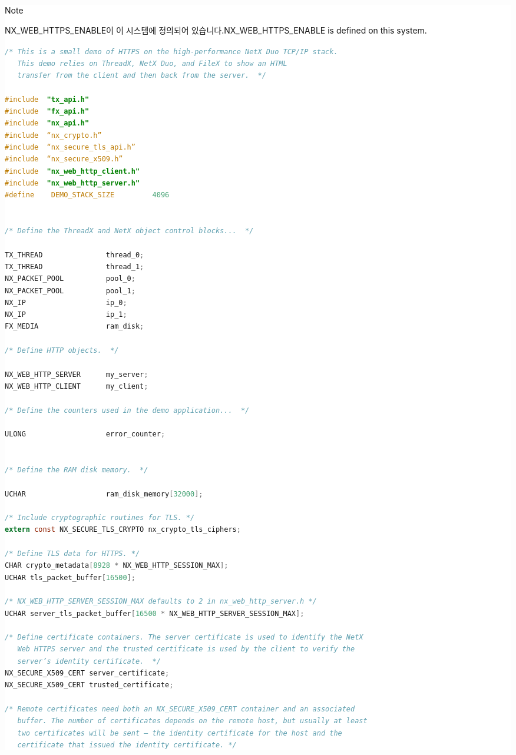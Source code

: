 > [!NOTE]
> <span data-ttu-id="9dd47-149">NX_WEB_HTTPS_ENABLE이 이 시스템에 정의되어 있습니다.</span><span class="sxs-lookup"><span data-stu-id="9dd47-149">NX_WEB_HTTPS_ENABLE is defined on this system.</span></span>

```c
/* This is a small demo of HTTPS on the high-performance NetX Duo TCP/IP stack.
   This demo relies on ThreadX, NetX Duo, and FileX to show an HTML
   transfer from the client and then back from the server.  */

#include  "tx_api.h"
#include  "fx_api.h"
#include  "nx_api.h"
#include  “nx_crypto.h”
#include  “nx_secure_tls_api.h”
#include  “nx_secure_x509.h”
#include  "nx_web_http_client.h"
#include  "nx_web_http_server.h"
#define    DEMO_STACK_SIZE         4096


/* Define the ThreadX and NetX object control blocks...  */

TX_THREAD               thread_0;
TX_THREAD               thread_1;
NX_PACKET_POOL          pool_0;
NX_PACKET_POOL          pool_1;
NX_IP                   ip_0;
NX_IP                   ip_1;
FX_MEDIA                ram_disk;

/* Define HTTP objects.  */

NX_WEB_HTTP_SERVER      my_server;
NX_WEB_HTTP_CLIENT      my_client;

/* Define the counters used in the demo application...  */

ULONG                   error_counter;


/* Define the RAM disk memory.  */

UCHAR                   ram_disk_memory[32000];

/* Include cryptographic routines for TLS. */
extern const NX_SECURE_TLS_CRYPTO nx_crypto_tls_ciphers;

/* Define TLS data for HTTPS. */
CHAR crypto_metadata[8928 * NX_WEB_HTTP_SESSION_MAX];
UCHAR tls_packet_buffer[16500];

/* NX_WEB_HTTP_SERVER_SESSION_MAX defaults to 2 in nx_web_http_server.h */
UCHAR server_tls_packet_buffer[16500 * NX_WEB_HTTP_SERVER_SESSION_MAX];

/* Define certificate containers. The server certificate is used to identify the NetX
   Web HTTPS server and the trusted certificate is used by the client to verify the
   server’s identity certificate.  */
NX_SECURE_X509_CERT server_certificate;
NX_SECURE_X509_CERT trusted_certificate;

/* Remote certificates need both an NX_SECURE_X509_CERT container and an associated
   buffer. The number of certificates depends on the remote host, but usually at least
   two certificates will be sent – the identity certificate for the host and the
   certificate that issued the identity certificate. */
```